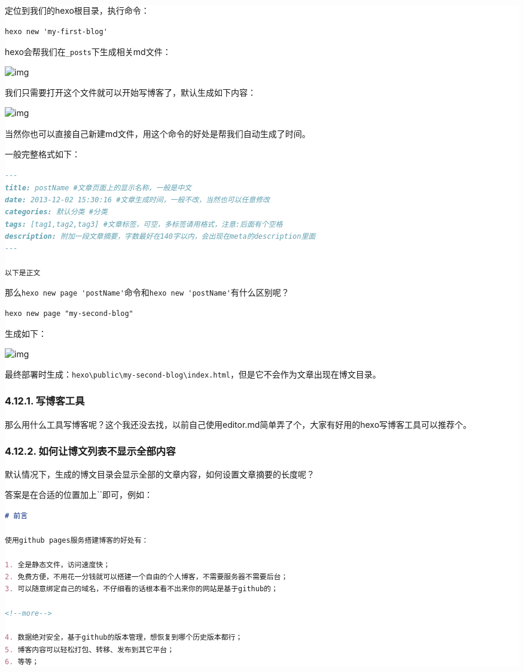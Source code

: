 定位到我们的hexo根目录，执行命令：

```
hexo new 'my-first-blog'
```

hexo会帮我们在`_posts`下生成相关md文件：

![img](http://image.liuxianan.com/201608/20160823_183047_352_1475.png)

我们只需要打开这个文件就可以开始写博客了，默认生成如下内容：

![img](http://image.liuxianan.com/201608/20160823_183325_470_9306.png)

当然你也可以直接自己新建md文件，用这个命令的好处是帮我们自动生成了时间。

一般完整格式如下：

```markdown
---
title: postName #文章页面上的显示名称，一般是中文
date: 2013-12-02 15:30:16 #文章生成时间，一般不改，当然也可以任意修改
categories: 默认分类 #分类
tags: [tag1,tag2,tag3] #文章标签，可空，多标签请用格式，注意:后面有个空格
description: 附加一段文章摘要，字数最好在140字以内，会出现在meta的description里面
---

以下是正文
```

那么`hexo new page 'postName'`命令和`hexo new 'postName'`有什么区别呢？

```
hexo new page "my-second-blog"
```

生成如下：

![img](http://image.liuxianan.com/201608/20160823_184852_854_6502.png)

最终部署时生成：`hexo\public\my-second-blog\index.html`，但是它不会作为文章出现在博文目录。

### 4.12.1. 写博客工具

那么用什么工具写博客呢？这个我还没去找，以前自己使用editor.md简单弄了个，大家有好用的hexo写博客工具可以推荐个。

### 4.12.2. 如何让博文列表不显示全部内容

默认情况下，生成的博文目录会显示全部的文章内容，如何设置文章摘要的长度呢？

答案是在合适的位置加上``即可，例如：

```markdown
# 前言

使用github pages服务搭建博客的好处有：

1. 全是静态文件，访问速度快；
2. 免费方便，不用花一分钱就可以搭建一个自由的个人博客，不需要服务器不需要后台；
3. 可以随意绑定自己的域名，不仔细看的话根本看不出来你的网站是基于github的；

<!--more-->

4. 数据绝对安全，基于github的版本管理，想恢复到哪个历史版本都行；
5. 博客内容可以轻松打包、转移、发布到其它平台；
6. 等等；
```
